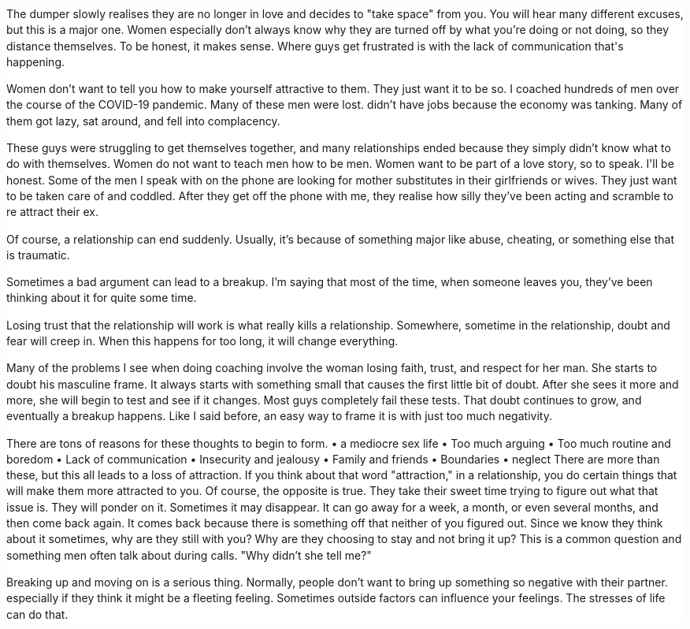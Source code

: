 The dumper slowly realises they are no longer in love and decides to "take space" from you. You will hear many different excuses, but this is a major one. Women especially don’t always know why they are turned off by what you’re doing or not doing, so they distance themselves. To be honest, it makes sense. Where guys get frustrated is with the lack of communication that's happening.
 
Women don’t want to tell you how to make yourself attractive to them. They just want it to be so.
I coached hundreds of men over the course of the COVID-19 pandemic. Many of these men were lost. didn’t have jobs because the economy was tanking. Many of them got lazy, sat around, and fell into complacency.
 
These guys were struggling to get themselves together, and many relationships ended because they simply didn’t know what to do with themselves. Women do not want to teach men how to be men. Women want to be part of a love story, so to speak.
I'll be honest. Some of the men I speak with on the phone are looking for mother substitutes in their girlfriends or wives. They just want to be taken care of and coddled.
After they get off the phone with me, they realise how silly they’ve been acting and scramble to re attract their ex.
 
Of course, a relationship can end suddenly. Usually, it’s because of something major like abuse, cheating, or something else that is traumatic.
 
Sometimes a bad argument can lead to a breakup. I’m saying that most of the time, when someone leaves you, they’ve been thinking about it for quite some time.
 
Losing trust that the relationship will work is what really kills a relationship. Somewhere, sometime in the relationship, doubt and fear will creep in. When this happens for too long, it will change everything.
 
Many of the problems I see when doing coaching involve the woman losing faith, trust, and respect for her man. She starts to doubt his masculine frame. It always starts with something small that causes the first little bit of doubt. After she sees it more and more, she will begin to test and see if it changes.
Most guys completely fail these tests. That doubt continues to grow, and eventually a breakup happens. Like I said before, an easy way to frame it is with just too much negativity.
 
There are tons of reasons for these thoughts to begin to form.
•	a mediocre sex life
•	Too much arguing
•	Too much routine and boredom
•	Lack of communication
•	Insecurity and jealousy
•	Family and friends
•	Boundaries
•	neglect
There are more than these, but this all leads to a loss of attraction. If you think about that word "attraction," in a relationship, you do certain things that will make them more attracted to you. Of course, the opposite is true.
They take their sweet time trying to figure out what that issue is. They will ponder on it. Sometimes it may disappear. It can go away for a week, a month, or even several months, and then come back again. It comes back because there is something off that neither of you figured out.
Since we know they think about it sometimes, why are they still with you? Why are they choosing to stay and not bring it up? This is a common question and something men often talk about during calls. "Why didn’t she tell me?"
 
Breaking up and moving on is a serious thing. Normally, people don’t want to bring up something so negative with their partner. especially if they think it might be a fleeting feeling. Sometimes outside factors can influence your feelings. The stresses of life can do that.
 